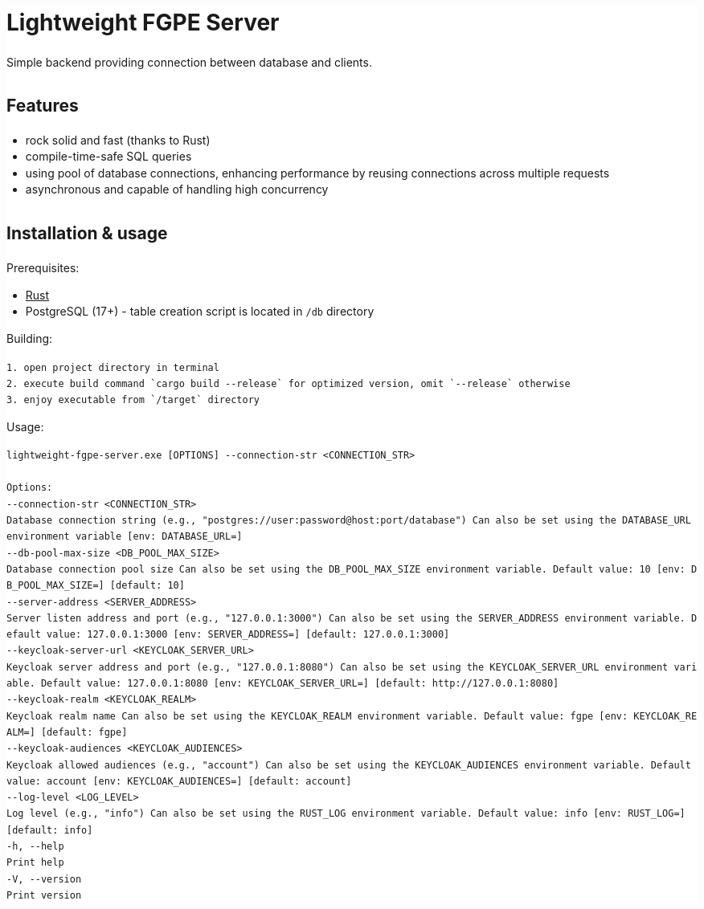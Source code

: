 # Lightweight FGPE Server

Simple backend providing connection between database and clients.

## Features

- rock solid and fast (thanks to Rust)
- compile-time-safe SQL queries
- using pool of database connections, enhancing performance by reusing connections across multiple requests
- asynchronous and capable of handling high concurrency

## Installation & usage

Prerequisites:
- [Rust](https://www.rust-lang.org/learn/get-started)
- PostgreSQL (17+) - table creation script is located in `/db` directory

Building:

    1. open project directory in terminal
    2. execute build command `cargo build --release` for optimized version, omit `--release` otherwise
    3. enjoy executable from `/target` directory

Usage:
```
lightweight-fgpe-server.exe [OPTIONS] --connection-str <CONNECTION_STR>

Options:
--connection-str <CONNECTION_STR>
Database connection string (e.g., "postgres://user:password@host:port/database") Can also be set using the DATABASE_URL environment variable [env: DATABASE_URL=]
--db-pool-max-size <DB_POOL_MAX_SIZE>
Database connection pool size Can also be set using the DB_POOL_MAX_SIZE environment variable. Default value: 10 [env: DB_POOL_MAX_SIZE=] [default: 10]
--server-address <SERVER_ADDRESS>
Server listen address and port (e.g., "127.0.0.1:3000") Can also be set using the SERVER_ADDRESS environment variable. Default value: 127.0.0.1:3000 [env: SERVER_ADDRESS=] [default: 127.0.0.1:3000]
--keycloak-server-url <KEYCLOAK_SERVER_URL>
Keycloak server address and port (e.g., "127.0.0.1:8080") Can also be set using the KEYCLOAK_SERVER_URL environment variable. Default value: 127.0.0.1:8080 [env: KEYCLOAK_SERVER_URL=] [default: http://127.0.0.1:8080]
--keycloak-realm <KEYCLOAK_REALM>
Keycloak realm name Can also be set using the KEYCLOAK_REALM environment variable. Default value: fgpe [env: KEYCLOAK_REALM=] [default: fgpe]
--keycloak-audiences <KEYCLOAK_AUDIENCES>
Keycloak allowed audiences (e.g., "account") Can also be set using the KEYCLOAK_AUDIENCES environment variable. Default value: account [env: KEYCLOAK_AUDIENCES=] [default: account]
--log-level <LOG_LEVEL>
Log level (e.g., "info") Can also be set using the RUST_LOG environment variable. Default value: info [env: RUST_LOG=] [default: info]
-h, --help
Print help
-V, --version
Print version
```
